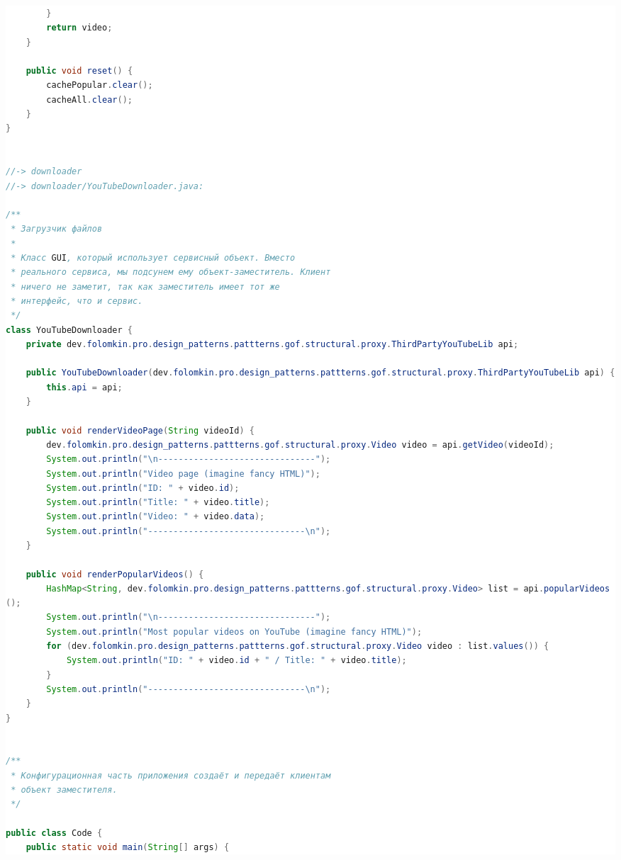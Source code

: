 ```java
        }
        return video;
    }

    public void reset() {
        cachePopular.clear();
        cacheAll.clear();
    }
}


//-> downloader
//-> downloader/YouTubeDownloader.java:

/**
 * Загрузчик файлов
 *
 * Класс GUI, который использует сервисный объект. Вместо
 * реального сервиса, мы подсунем ему объект-заместитель. Клиент
 * ничего не заметит, так как заместитель имеет тот же
 * интерфейс, что и сервис.
 */
class YouTubeDownloader {
    private dev.folomkin.pro.design_patterns.pattterns.gof.structural.proxy.ThirdPartyYouTubeLib api;

    public YouTubeDownloader(dev.folomkin.pro.design_patterns.pattterns.gof.structural.proxy.ThirdPartyYouTubeLib api) {
        this.api = api;
    }

    public void renderVideoPage(String videoId) {
        dev.folomkin.pro.design_patterns.pattterns.gof.structural.proxy.Video video = api.getVideo(videoId);
        System.out.println("\n-------------------------------");
        System.out.println("Video page (imagine fancy HTML)");
        System.out.println("ID: " + video.id);
        System.out.println("Title: " + video.title);
        System.out.println("Video: " + video.data);
        System.out.println("-------------------------------\n");
    }

    public void renderPopularVideos() {
        HashMap<String, dev.folomkin.pro.design_patterns.pattterns.gof.structural.proxy.Video> list = api.popularVideos();
        System.out.println("\n-------------------------------");
        System.out.println("Most popular videos on YouTube (imagine fancy HTML)");
        for (dev.folomkin.pro.design_patterns.pattterns.gof.structural.proxy.Video video : list.values()) {
            System.out.println("ID: " + video.id + " / Title: " + video.title);
        }
        System.out.println("-------------------------------\n");
    }
}


/**
 * Конфигурационная часть приложения создаёт и передаёт клиентам 
 * объект заместителя.
 */

public class Code {
    public static void main(String[] args) {
```
